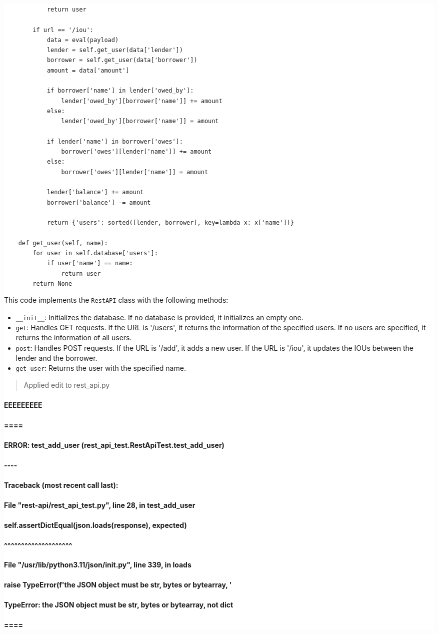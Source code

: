 ```
            return user

        if url == '/iou':
            data = eval(payload)
            lender = self.get_user(data['lender'])
            borrower = self.get_user(data['borrower'])
            amount = data['amount']

            if borrower['name'] in lender['owed_by']:
                lender['owed_by'][borrower['name']] += amount
            else:
                lender['owed_by'][borrower['name']] = amount

            if lender['name'] in borrower['owes']:
                borrower['owes'][lender['name']] += amount
            else:
                borrower['owes'][lender['name']] = amount

            lender['balance'] += amount
            borrower['balance'] -= amount

            return {'users': sorted([lender, borrower], key=lambda x: x['name'])}

    def get_user(self, name):
        for user in self.database['users']:
            if user['name'] == name:
                return user
        return None
```

This code implements the `RestAPI` class with the following methods:

- `__init__`: Initializes the database. If no database is provided, it initializes an empty one.
- `get`: Handles GET requests. If the URL is '/users', it returns the information of the specified users. If no users are specified, it returns the information of all users.
- `post`: Handles POST requests. If the URL is '/add', it adds a new user. If the URL is '/iou', it updates the IOUs between the lender and the borrower.
- `get_user`: Returns the user with the specified name.

> Applied edit to rest_api.py  

#### EEEEEEEEE  
#### ====  
#### ERROR: test_add_user (rest_api_test.RestApiTest.test_add_user)  
#### ----  
#### Traceback (most recent call last):  
####   File "rest-api/rest_api_test.py", line 28, in test_add_user  
####     self.assertDictEqual(json.loads(response), expected)  
####                          ^^^^^^^^^^^^^^^^^^^^  
####   File "/usr/lib/python3.11/json/__init__.py", line 339, in loads  
####     raise TypeError(f'the JSON object must be str, bytes or bytearray, '  
#### TypeError: the JSON object must be str, bytes or bytearray, not dict  
####   
#### ====  